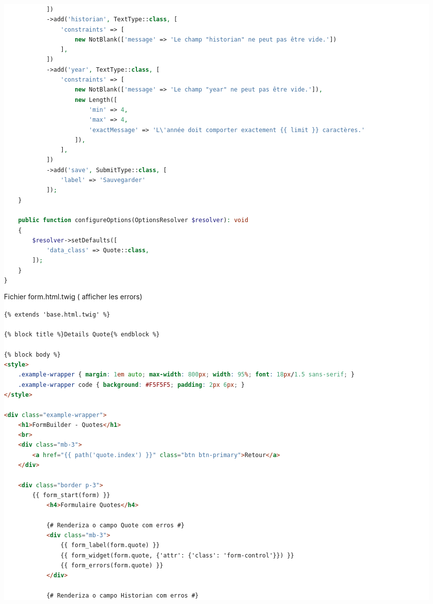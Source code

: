 ```php
            ])
            ->add('historian', TextType::class, [
                'constraints' => [
                    new NotBlank(['message' => 'Le champ "historian" ne peut pas être vide.'])
                ],
            ])
            ->add('year', TextType::class, [
                'constraints' => [
                    new NotBlank(['message' => 'Le champ "year" ne peut pas être vide.']),
                    new Length([
                        'min' => 4, 
                        'max' => 4,
                        'exactMessage' => 'L\'année doit comporter exactement {{ limit }} caractères.'
                    ]),
                ],
            ])
            ->add('save', SubmitType::class, [
                'label' => 'Sauvegarder'
            ]);
    }

    public function configureOptions(OptionsResolver $resolver): void
    {
        $resolver->setDefaults([
            'data_class' => Quote::class,
        ]);
    }
}

```

Fichier form.html.twig ( afficher les errors)

```html
{% extends 'base.html.twig' %}

{% block title %}Details Quote{% endblock %}

{% block body %}
<style>
    .example-wrapper { margin: 1em auto; max-width: 800px; width: 95%; font: 18px/1.5 sans-serif; }
    .example-wrapper code { background: #F5F5F5; padding: 2px 6px; }
</style>

<div class="example-wrapper">
    <h1>FormBuilder - Quotes</h1>
    <br>
    <div class="mb-3">
        <a href="{{ path('quote.index') }}" class="btn btn-primary">Retour</a>
    </div>

    <div class="border p-3">
        {{ form_start(form) }}
            <h4>Formulaire Quotes</h4>
            
            {# Renderiza o campo Quote com erros #}
            <div class="mb-3">
                {{ form_label(form.quote) }}
                {{ form_widget(form.quote, {'attr': {'class': 'form-control'}}) }}
                {{ form_errors(form.quote) }}
            </div>

            {# Renderiza o campo Historian com erros #}
```